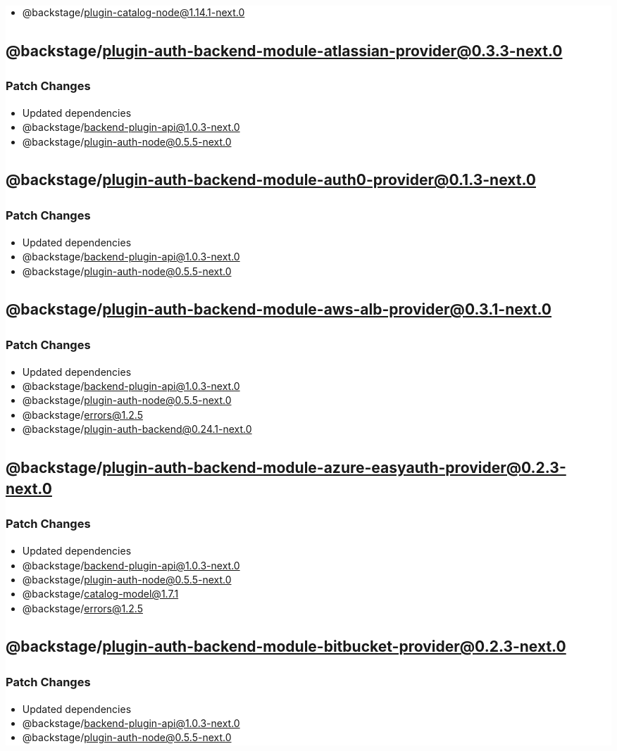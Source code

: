  - @backstage/plugin-catalog-node@1.14.1-next.0

## @backstage/plugin-auth-backend-module-atlassian-provider@0.3.3-next.0

### Patch Changes

- Updated dependencies
 - @backstage/backend-plugin-api@1.0.3-next.0
 - @backstage/plugin-auth-node@0.5.5-next.0

## @backstage/plugin-auth-backend-module-auth0-provider@0.1.3-next.0

### Patch Changes

- Updated dependencies
 - @backstage/backend-plugin-api@1.0.3-next.0
 - @backstage/plugin-auth-node@0.5.5-next.0

## @backstage/plugin-auth-backend-module-aws-alb-provider@0.3.1-next.0

### Patch Changes

- Updated dependencies
 - @backstage/backend-plugin-api@1.0.3-next.0
 - @backstage/plugin-auth-node@0.5.5-next.0
 - @backstage/errors@1.2.5
 - @backstage/plugin-auth-backend@0.24.1-next.0

## @backstage/plugin-auth-backend-module-azure-easyauth-provider@0.2.3-next.0

### Patch Changes

- Updated dependencies
 - @backstage/backend-plugin-api@1.0.3-next.0
 - @backstage/plugin-auth-node@0.5.5-next.0
 - @backstage/catalog-model@1.7.1
 - @backstage/errors@1.2.5

## @backstage/plugin-auth-backend-module-bitbucket-provider@0.2.3-next.0

### Patch Changes

- Updated dependencies
 - @backstage/backend-plugin-api@1.0.3-next.0
 - @backstage/plugin-auth-node@0.5.5-next.0
